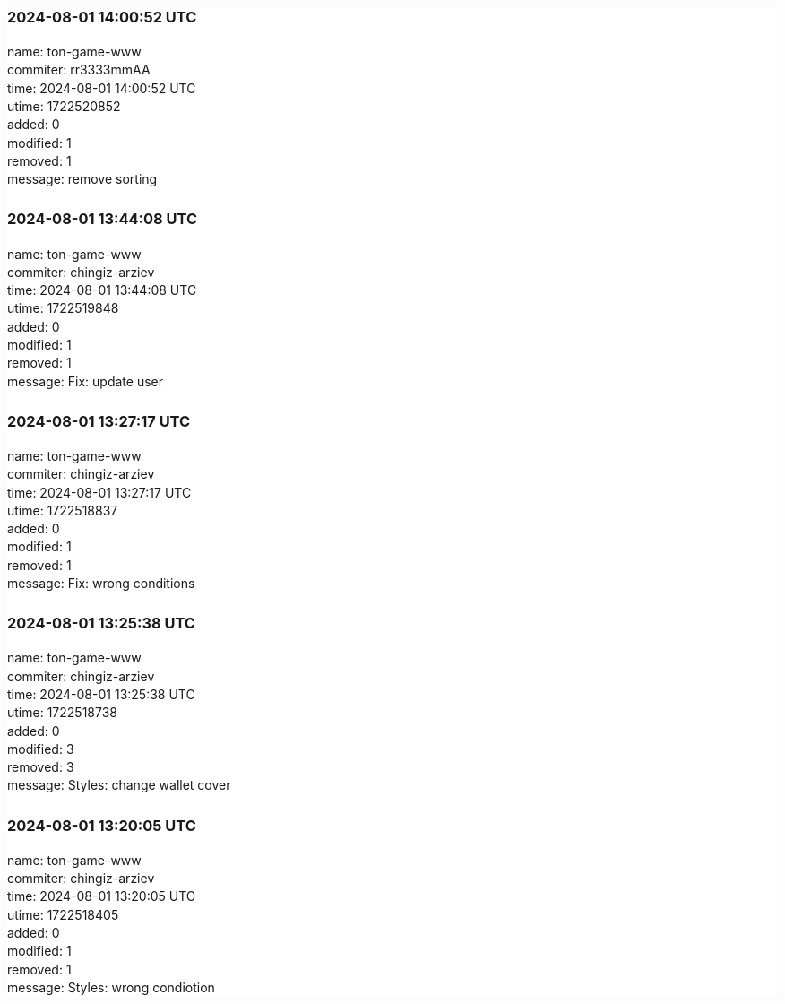 ### 2024-08-01 14:00:52 UTC
name: ton-game-www  
commiter: rr3333mmAA  
time: 2024-08-01 14:00:52 UTC  
utime: 1722520852  
added: 0  
modified: 1  
removed: 1  
message: remove sorting

### 2024-08-01 13:44:08 UTC
name: ton-game-www  
commiter: chingiz-arziev  
time: 2024-08-01 13:44:08 UTC  
utime: 1722519848  
added: 0  
modified: 1  
removed: 1  
message: Fix: update user

### 2024-08-01 13:27:17 UTC
name: ton-game-www  
commiter: chingiz-arziev  
time: 2024-08-01 13:27:17 UTC  
utime: 1722518837  
added: 0  
modified: 1  
removed: 1  
message: Fix: wrong conditions

### 2024-08-01 13:25:38 UTC
name: ton-game-www  
commiter: chingiz-arziev  
time: 2024-08-01 13:25:38 UTC  
utime: 1722518738  
added: 0  
modified: 3  
removed: 3  
message: Styles: change wallet cover

### 2024-08-01 13:20:05 UTC
name: ton-game-www  
commiter: chingiz-arziev  
time: 2024-08-01 13:20:05 UTC  
utime: 1722518405  
added: 0  
modified: 1  
removed: 1  
message: Styles: wrong condiotion
